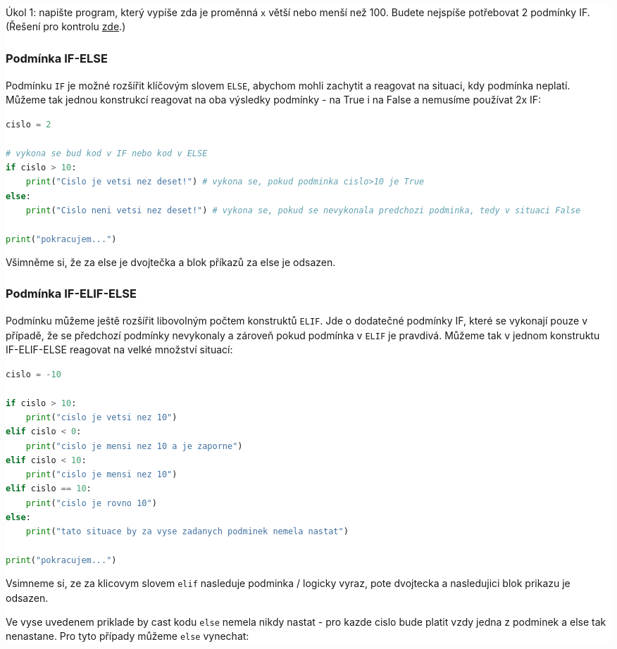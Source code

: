 Úkol 1: napište program, který vypíše zda je proměnná `x` větší nebo menší než 100.
Budete nejspíše potřebovat 2 podmínky IF. (Řešení pro kontrolu [zde](ukol1.py).)

### Podmínka IF-ELSE
Podmínku `IF` je možné rozšířit klíčovým slovem `ELSE`, abychom mohli zachytit a reagovat na situaci, kdy podmínka neplatí.
Můžeme tak jednou konstrukcí reagovat na oba výsledky podmínky - na True i na False a nemusíme používat 2x IF:

```python
cislo = 2

# vykona se bud kod v IF nebo kod v ELSE
if cislo > 10:
    print("Cislo je vetsi nez deset!") # vykona se, pokud podminka cislo>10 je True
else:
    print("Cislo neni vetsi nez deset!") # vykona se, pokud se nevykonala predchozi podminka, tedy v situaci False

print("pokracujem...")
```

Všimněme si, že za else je dvojtečka a blok příkazů za else je odsazen.

### Podmínka IF-ELIF-ELSE
Podmínku můžeme ještě rozšířit libovolným počtem konstruktů `ELIF`.
Jde o dodatečné podmínky IF, které se vykonají pouze v případě, že se předchozí podmínky nevykonaly a zároveň pokud podmínka v `ELIF` je pravdivá.
Můžeme tak v jednom konstruktu IF-ELIF-ELSE reagovat na velké množství situací:

```python
cislo = -10

if cislo > 10:
    print("cislo je vetsi nez 10")
elif cislo < 0:
    print("cislo je mensi nez 10 a je zaporne")
elif cislo < 10:
    print("cislo je mensi nez 10")
elif cislo == 10:
    print("cislo je rovno 10")
else:
    print("tato situace by za vyse zadanych podminek nemela nastat")

print("pokracujem...")
```

Vsimneme si, ze za klicovym slovem `elif` nasleduje podminka / logicky vyraz, pote dvojtecka a nasledujici blok prikazu je odsazen.

Ve vyse uvedenem priklade by cast kodu `else` nemela nikdy nastat - pro kazde cislo bude platit vzdy jedna z podminek a else tak nenastane.
Pro tyto případy můžeme `else` vynechat:
